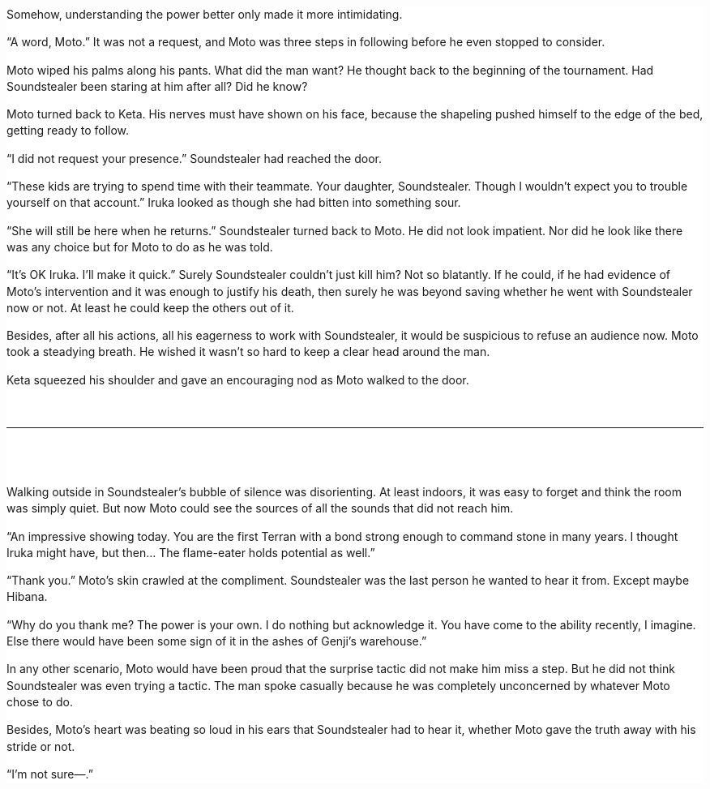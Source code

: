 Somehow, understanding the power better only made it more intimidating.

“A word, Moto.” It was not a request, and Moto was three steps in following before he even stopped to consider.

Moto wiped his palms along his pants. What did the man want? He thought back to the beginning of the tournament. Had Soundstealer been staring at him after all? Did he know?

Moto turned back to Keta. His nerves must have shown on his face, because the shapeling pushed himself to the edge of the bed, getting ready to follow.

“I did not request your presence.” Soundstealer had reached the door.

“These kids are trying to spend time with their teammate. Your daughter, Soundstealer. Though I wouldn’t expect you to trouble yourself on that account.” Iruka looked as though she had bitten into something sour.

“She will still be here when he returns.” Soundstealer turned back to Moto. He did not look impatient. Nor did he look like there was any choice but for Moto to do as he was told.

“It’s OK Iruka. I’ll make it quick.” Surely Soundstealer couldn’t just kill him? Not so blatantly. If he could, if he had evidence of Moto’s intervention and it was enough to justify his death, then surely he was beyond saving whether he went with Soundstealer now or not. At least he could keep the others out of it.

Besides, after all his actions, all his eagerness to work with Soundstealer, it would be suspicious to refuse an audience now. Moto took a steadying breath. He wished it wasn’t so hard to keep a clear head around the man.

Keta squeezed his shoulder and gave an encouraging nod as Moto walked to the door.

<br />

---
<br />
<br />

Walking outside in Soundstealer’s bubble of silence was disorienting. At least indoors, it was easy to forget and think the room was simply quiet. But now Moto could see the sources of all the sounds that did not reach him.

“An impressive showing today. You are the first Terran with a bond strong enough to command stone in many years. I thought Iruka might have, but then... The flame-eater holds potential as well.”

“Thank you.” Moto’s skin crawled at the compliment. Soundstealer was the last person he wanted to hear it from. Except maybe Hibana.

“Why do you thank me? The power is your own. I do nothing but acknowledge it. You have come to the ability recently, I imagine. Else there would have been some sign of it in the ashes of Genji’s warehouse.”

In any other scenario, Moto would have been proud that the surprise tactic did not make him miss a step. But he did not think Soundstealer was even trying a tactic. The man spoke casually because he was completely unconcerned by whatever Moto chose to do.

Besides, Moto’s heart was beating so loud in his ears that Soundstealer had to hear it, whether Moto gave the truth away with his stride or not.

“I’m not sure—.”
